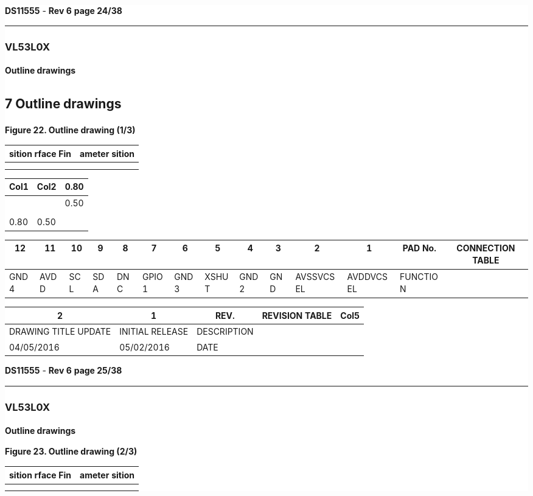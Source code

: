 

**DS11555** - **Rev 6** **page 24/38**


-----

### **VL53L0X**

**Outline drawings**

## **7 Outline drawings**


**Figure 22. Outline drawing (1/3)**

|sition   rface Fin|ameter sition|
|---|---|
|||
|||

|Col1|Col2|0.80|
|---|---|---|
|||0.50|
||||
|0.80|0.50||

|12|11|10|9|8|7|6|5|4|3|2|1|PAD No.|CONNECTION TABLE|
|---|---|---|---|---|---|---|---|---|---|---|---|---|---|
|GND4|AVDD|SCL|SDA|DNC|GPIO1|GND3|XSHUT|GND2|GND|AVSSVCSEL|AVDDVCSEL|FUNCTION||

|2|1|REV.|REVISION TABLE|Col5|
|---|---|---|---|---|
|DRAWING TITLE UPDATE|INITIAL RELEASE|DESCRIPTION|||
|04/05/2016|05/02/2016|DATE|||


**DS11555** - **Rev 6** **page 25/38**


-----

### **VL53L0X**

**Outline drawings**

**Figure 23. Outline drawing (2/3)**

|sition  rface Fin|ameter sition|
|---|---|
|||
|||
